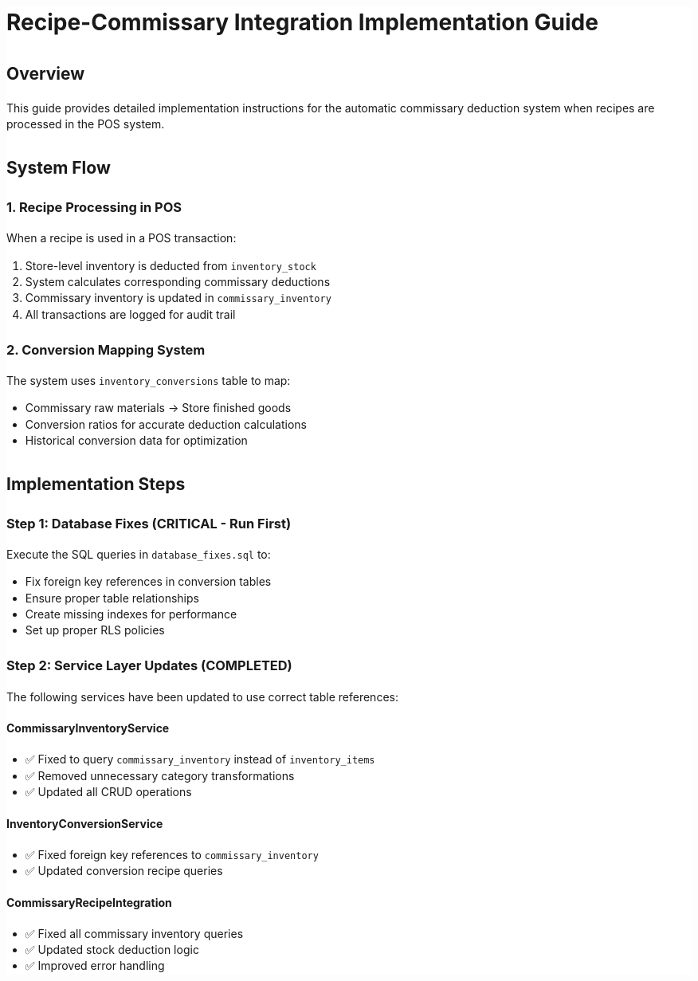 # Recipe-Commissary Integration Implementation Guide

## Overview

This guide provides detailed implementation instructions for the automatic commissary deduction system when recipes are processed in the POS system.

## System Flow

### 1. Recipe Processing in POS
When a recipe is used in a POS transaction:
1. Store-level inventory is deducted from `inventory_stock`
2. System calculates corresponding commissary deductions
3. Commissary inventory is updated in `commissary_inventory`
4. All transactions are logged for audit trail

### 2. Conversion Mapping System
The system uses `inventory_conversions` table to map:
- Commissary raw materials → Store finished goods
- Conversion ratios for accurate deduction calculations
- Historical conversion data for optimization

## Implementation Steps

### Step 1: Database Fixes (CRITICAL - Run First)

Execute the SQL queries in `database_fixes.sql` to:
- Fix foreign key references in conversion tables
- Ensure proper table relationships
- Create missing indexes for performance
- Set up proper RLS policies

### Step 2: Service Layer Updates (COMPLETED)

The following services have been updated to use correct table references:

#### CommissaryInventoryService
- ✅ Fixed to query `commissary_inventory` instead of `inventory_items`
- ✅ Removed unnecessary category transformations
- ✅ Updated all CRUD operations

#### InventoryConversionService
- ✅ Fixed foreign key references to `commissary_inventory`
- ✅ Updated conversion recipe queries

#### CommissaryRecipeIntegration
- ✅ Fixed all commissary inventory queries
- ✅ Updated stock deduction logic
- ✅ Improved error handling
